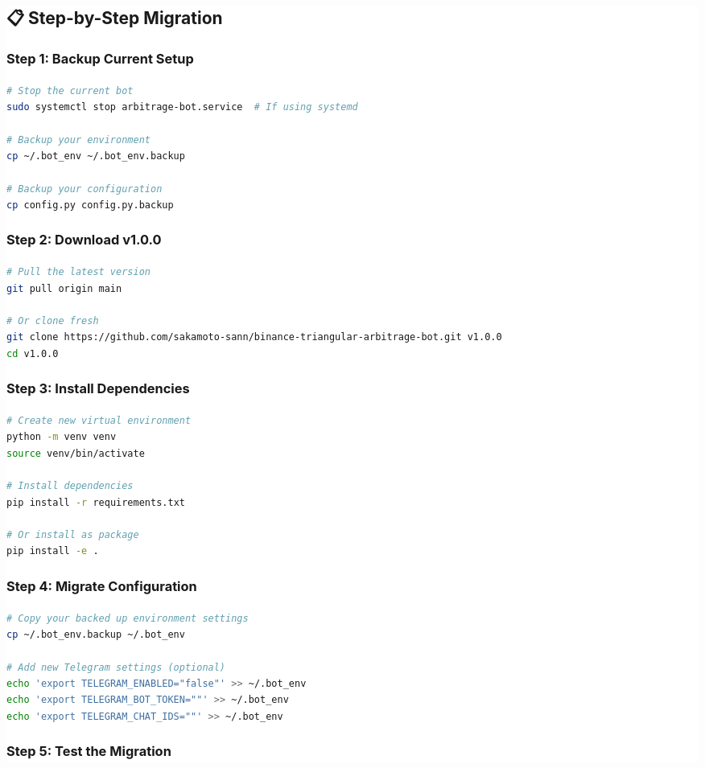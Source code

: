 ## 📋 Step-by-Step Migration

### Step 1: Backup Current Setup

```bash
# Stop the current bot
sudo systemctl stop arbitrage-bot.service  # If using systemd

# Backup your environment
cp ~/.bot_env ~/.bot_env.backup

# Backup your configuration
cp config.py config.py.backup
```

### Step 2: Download v1.0.0

```bash
# Pull the latest version
git pull origin main

# Or clone fresh
git clone https://github.com/sakamoto-sann/binance-triangular-arbitrage-bot.git v1.0.0
cd v1.0.0
```

### Step 3: Install Dependencies

```bash
# Create new virtual environment
python -m venv venv
source venv/bin/activate

# Install dependencies
pip install -r requirements.txt

# Or install as package
pip install -e .
```

### Step 4: Migrate Configuration

```bash
# Copy your backed up environment settings
cp ~/.bot_env.backup ~/.bot_env

# Add new Telegram settings (optional)
echo 'export TELEGRAM_ENABLED="false"' >> ~/.bot_env
echo 'export TELEGRAM_BOT_TOKEN=""' >> ~/.bot_env
echo 'export TELEGRAM_CHAT_IDS=""' >> ~/.bot_env
```

### Step 5: Test the Migration
